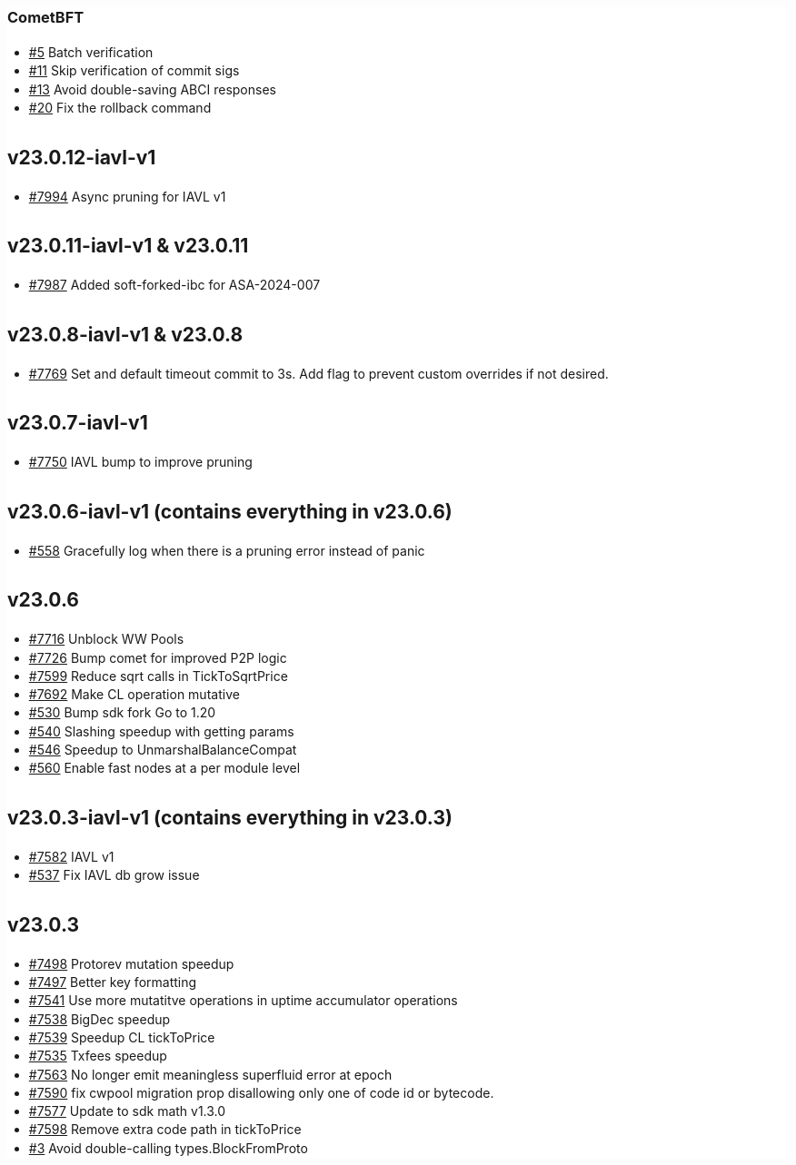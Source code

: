 ### CometBFT

* [#5](https://github.com/osmosis-labs/cometbft/pull/5) Batch verification
* [#11](https://github.com/osmosis-labs/cometbft/pull/11) Skip verification of commit sigs
* [#13](https://github.com/osmosis-labs/cometbft/pull/13) Avoid double-saving ABCI responses
* [#20](https://github.com/osmosis-labs/cometbft/pull/20) Fix the rollback command

## v23.0.12-iavl-v1

* [#7994](https://github.com/osmosis-labs/osmosis/pull/7994) Async pruning for IAVL v1

## v23.0.11-iavl-v1 & v23.0.11

* [#7987](https://github.com/osmosis-labs/osmosis/pull/7987) Added soft-forked-ibc for ASA-2024-007

## v23.0.8-iavl-v1 & v23.0.8

* [#7769](https://github.com/osmosis-labs/osmosis/pull/7769) Set and default timeout commit to 3s. Add flag to prevent custom overrides if not desired.

## v23.0.7-iavl-v1

* [#7750](https://github.com/osmosis-labs/osmosis/pull/7750) IAVL bump to improve pruning

## v23.0.6-iavl-v1 (contains everything in v23.0.6)

* [#558](https://github.com/osmosis-labs/cosmos-sdk/pull/558) Gracefully log when there is a pruning error instead of panic

## v23.0.6

* [#7716](https://github.com/osmosis-labs/osmosis/pull/7716) Unblock WW Pools
* [#7726](https://github.com/osmosis-labs/osmosis/pull/7726) Bump comet for improved P2P logic
* [#7599](https://github.com/osmosis-labs/osmosis/pull/7599) Reduce sqrt calls in TickToSqrtPrice
* [#7692](https://github.com/osmosis-labs/osmosis/pull/7692) Make CL operation mutative
* [#530](https://github.com/osmosis-labs/cosmos-sdk/pull/530) Bump sdk fork Go to 1.20
* [#540](https://github.com/osmosis-labs/cosmos-sdk/pull/540) Slashing speedup with getting params
* [#546](https://github.com/osmosis-labs/cosmos-sdk/pull/546) Speedup to UnmarshalBalanceCompat
* [#560](https://github.com/osmosis-labs/cosmos-sdk/pull/560) Enable fast nodes at a per module level

## v23.0.3-iavl-v1 (contains everything in v23.0.3)

* [#7582](https://github.com/osmosis-labs/osmosis/pull/7582) IAVL v1
* [#537](https://github.com/osmosis-labs/cosmos-sdk/pull/537) Fix IAVL db grow issue

## v23.0.3

* [#7498](https://github.com/osmosis-labs/osmosis/pull/7498) Protorev mutation speedup
* [#7497](https://github.com/osmosis-labs/osmosis/pull/7497) Better key formatting
* [#7541](https://github.com/osmosis-labs/osmosis/pull/7541) Use more mutatitve operations in uptime accumulator operations
* [#7538](https://github.com/osmosis-labs/osmosis/pull/7538) BigDec speedup
* [#7539](https://github.com/osmosis-labs/osmosis/pull/7539) Speedup CL tickToPrice
* [#7535](https://github.com/osmosis-labs/osmosis/pull/7535) Txfees speedup
* [#7563](https://github.com/osmosis-labs/osmosis/pull/7563) No longer emit meaningless superfluid error at epoch
* [#7590](https://github.com/osmosis-labs/osmosis/pull/7590) fix cwpool migration prop disallowing only one of code id or bytecode.
* [#7577](https://github.com/osmosis-labs/osmosis/pull/7577) Update to sdk math v1.3.0
* [#7598](https://github.com/osmosis-labs/osmosis/pull/7598) Remove extra code path in tickToPrice
* [#3](https://github.com/osmosis-labs/cometbft/pull/3) Avoid double-calling types.BlockFromProto
